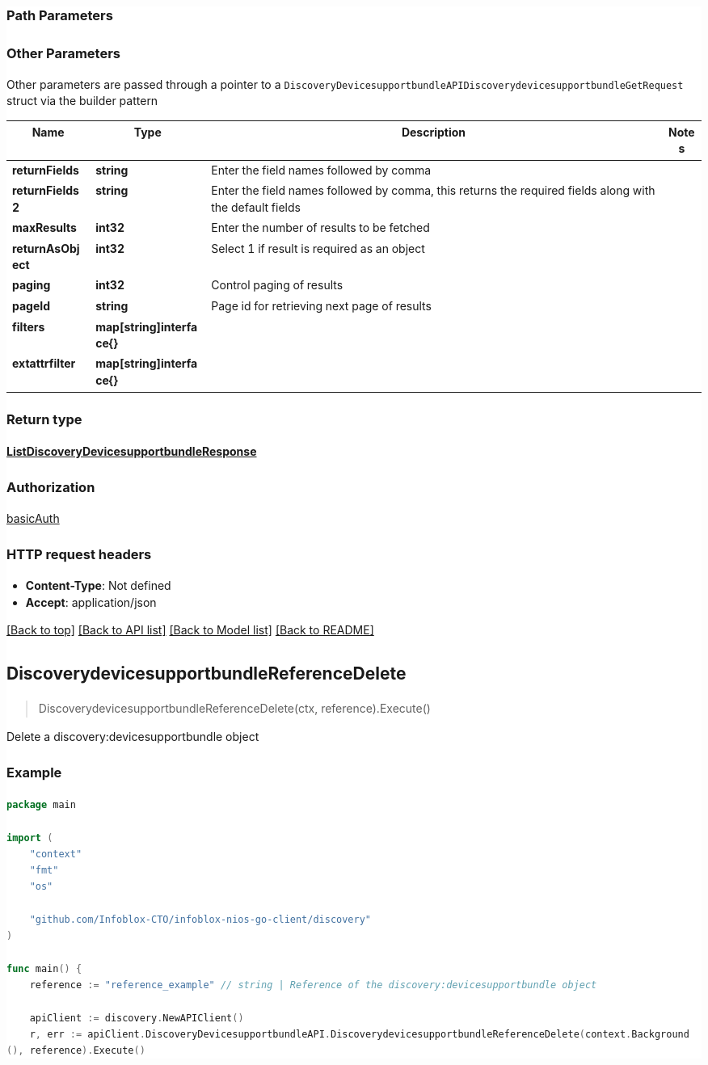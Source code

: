 ### Path Parameters



### Other Parameters

Other parameters are passed through a pointer to a `DiscoveryDevicesupportbundleAPIDiscoverydevicesupportbundleGetRequest` struct via the builder pattern


Name | Type | Description  | Notes
------------- | ------------- | ------------- | -------------
**returnFields** | **string** | Enter the field names followed by comma | 
**returnFields2** | **string** | Enter the field names followed by comma, this returns the required fields along with the default fields | 
**maxResults** | **int32** | Enter the number of results to be fetched | 
**returnAsObject** | **int32** | Select 1 if result is required as an object | 
**paging** | **int32** | Control paging of results | 
**pageId** | **string** | Page id for retrieving next page of results | 
**filters** | **map[string]interface{}** |  | 
**extattrfilter** | **map[string]interface{}** |  | 

### Return type

[**ListDiscoveryDevicesupportbundleResponse**](ListDiscoveryDevicesupportbundleResponse.md)

### Authorization

[basicAuth](../README.md#basicAuth)

### HTTP request headers

- **Content-Type**: Not defined
- **Accept**: application/json

[[Back to top]](#) [[Back to API list]](../README.md#documentation-for-api-endpoints)
[[Back to Model list]](../README.md#documentation-for-models)
[[Back to README]](../README.md)


## DiscoverydevicesupportbundleReferenceDelete

> DiscoverydevicesupportbundleReferenceDelete(ctx, reference).Execute()

Delete a discovery:devicesupportbundle object



### Example

```go
package main

import (
	"context"
	"fmt"
	"os"

	"github.com/Infoblox-CTO/infoblox-nios-go-client/discovery"
)

func main() {
	reference := "reference_example" // string | Reference of the discovery:devicesupportbundle object

	apiClient := discovery.NewAPIClient()
	r, err := apiClient.DiscoveryDevicesupportbundleAPI.DiscoverydevicesupportbundleReferenceDelete(context.Background(), reference).Execute()
```